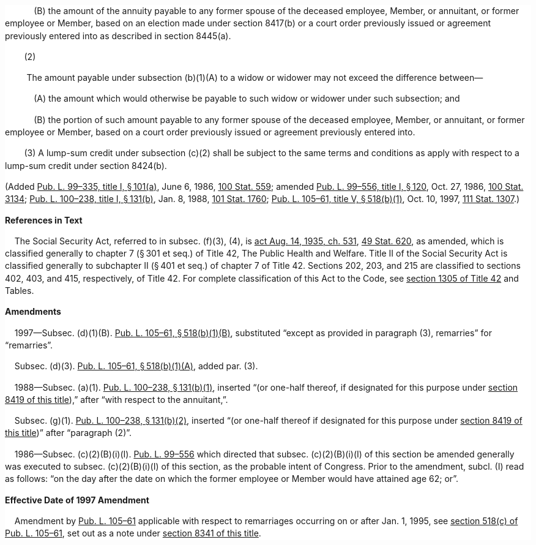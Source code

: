             (B) the amount of the annuity payable to any former spouse of the deceased employee, Member, or annuitant, or former employee or Member, based on an election made under section 8417(b) or a court order previously issued or agreement previously entered into as described in section 8445(a).

        (2)

         The amount payable under subsection (b)(1)(A) to a widow or widower may not exceed the difference between—

            (A) the amount which would otherwise be payable to such widow or widower under such subsection; and

            (B) the portion of such amount payable to any former spouse of the deceased employee, Member, or annuitant, or former employee or Member, based on a court order previously issued or agreement previously entered into.

        (3) A lump-sum credit under subsection (c)(2) shall be subject to the same terms and conditions as apply with respect to a lump-sum credit under section 8424(b).

(Added [Pub. L. 99–335, title I, § 101(a)][/us/pl/99/335/s101/a], June 6, 1986, [100 Stat. 559][/us/stat/100/559]; amended [Pub. L. 99–556, title I, § 120][/us/pl/99/556/s120], Oct. 27, 1986, [100 Stat. 3134][/us/stat/100/3134]; [Pub. L. 100–238, title I, § 131(b)][/us/pl/100/238/s131/b], Jan. 8, 1988, [101 Stat. 1760][/us/stat/101/1760]; [Pub. L. 105–61, title V, § 518(b)(1)][/us/pl/105/61/s518/b/1], Oct. 10, 1997, [111 Stat. 1307][/us/stat/111/1307].)

 __References in Text__ 

    The Social Security Act, referred to in subsec. (f)(3), (4), is [act Aug. 14, 1935, ch. 531][/us/act/1935-08-14/ch531], [49 Stat. 620][/us/stat/49/620], as amended, which is classified generally to chapter 7 (§ 301 et seq.) of Title 42, The Public Health and Welfare. Title II of the Social Security Act is classified generally to subchapter II (§ 401 et seq.) of chapter 7 of Title 42. Sections 202, 203, and 215 are classified to sections 402, 403, and 415, respectively, of Title 42. For complete classification of this Act to the Code, see [section 1305 of Title 42][/us/usc/t42/s1305] and Tables.

 __Amendments__ 

    1997—Subsec. (d)(1)(B). [Pub. L. 105–61, § 518(b)(1)(B)][/us/pl/105/61/s518/b/1/B], substituted “except as provided in paragraph (3), remarries” for “remarries”.

    Subsec. (d)(3). [Pub. L. 105–61, § 518(b)(1)(A)][/us/pl/105/61/s518/b/1/A], added par. (3).

    1988—Subsec. (a)(1). [Pub. L. 100–238, § 131(b)(1)][/us/pl/100/238/s131/b/1], inserted “(or one-half thereof, if designated for this purpose under [section 8419 of this title][/us/usc/t5/s8419]),” after “with respect to the annuitant,”.

    Subsec. (g)(1). [Pub. L. 100–238, § 131(b)(2)][/us/pl/100/238/s131/b/2], inserted “(or one-half thereof if designated for this purpose under [section 8419 of this title][/us/usc/t5/s8419])” after “paragraph (2)”.

    1986—Subsec. (c)(2)(B)(i)(I). [Pub. L. 99–556][/us/pl/99/556] which directed that subsec. (c)(2)(B)(i)(I) of this section be amended generally was executed to subsec. (c)(2)(B)(i)(I) of this section, as the probable intent of Congress. Prior to the amendment, subcl. (I) read as follows: “on the day after the date on which the former employee or Member would have attained age 62; or”.

 __Effective Date of 1997 Amendment__ 

    Amendment by [Pub. L. 105–61][/us/pl/105/61] applicable with respect to remarriages occurring on or after Jan. 1, 1995, see [section 518(c) of Pub. L. 105–61][/us/pl/105/61/s518/c], set out as a note under [section 8341 of this title][/us/usc/t5/s8341].


[/us/usc/t5/s8419]: https://publicdocs.github.io/go/links?ns=uslm&ref=%2Fus%2Fusc%2Ft5%2Fs8419
[/us/usc/t5/s8419]: https://publicdocs.github.io/go/links?ns=uslm&ref=%2Fus%2Fusc%2Ft5%2Fs8419
[/us/pl/99/335/s101/a]: https://publicdocs.github.io/go/links?ns=uslm&ref=%2Fus%2Fpl%2F99%2F335%2Fs101%2Fa
[/us/stat/100/559]: https://publicdocs.github.io/go/links?ns=uslm&ref=%2Fus%2Fstat%2F100%2F559
[/us/pl/99/556/s120]: https://publicdocs.github.io/go/links?ns=uslm&ref=%2Fus%2Fpl%2F99%2F556%2Fs120
[/us/stat/100/3134]: https://publicdocs.github.io/go/links?ns=uslm&ref=%2Fus%2Fstat%2F100%2F3134
[/us/pl/100/238/s131/b]: https://publicdocs.github.io/go/links?ns=uslm&ref=%2Fus%2Fpl%2F100%2F238%2Fs131%2Fb
[/us/stat/101/1760]: https://publicdocs.github.io/go/links?ns=uslm&ref=%2Fus%2Fstat%2F101%2F1760
[/us/pl/105/61/s518/b/1]: https://publicdocs.github.io/go/links?ns=uslm&ref=%2Fus%2Fpl%2F105%2F61%2Fs518%2Fb%2F1
[/us/stat/111/1307]: https://publicdocs.github.io/go/links?ns=uslm&ref=%2Fus%2Fstat%2F111%2F1307
[/us/act/1935-08-14/ch531]: https://publicdocs.github.io/go/links?ns=uslm&ref=%2Fus%2Fact%2F1935-08-14%2Fch531
[/us/stat/49/620]: https://publicdocs.github.io/go/links?ns=uslm&ref=%2Fus%2Fstat%2F49%2F620
[/us/usc/t42/s1305]: https://publicdocs.github.io/go/links?ns=uslm&ref=%2Fus%2Fusc%2Ft42%2Fs1305
[/us/pl/105/61/s518/b/1/B]: https://publicdocs.github.io/go/links?ns=uslm&ref=%2Fus%2Fpl%2F105%2F61%2Fs518%2Fb%2F1%2FB
[/us/pl/105/61/s518/b/1/A]: https://publicdocs.github.io/go/links?ns=uslm&ref=%2Fus%2Fpl%2F105%2F61%2Fs518%2Fb%2F1%2FA
[/us/pl/100/238/s131/b/1]: https://publicdocs.github.io/go/links?ns=uslm&ref=%2Fus%2Fpl%2F100%2F238%2Fs131%2Fb%2F1
[/us/usc/t5/s8419]: https://publicdocs.github.io/go/links?ns=uslm&ref=%2Fus%2Fusc%2Ft5%2Fs8419
[/us/pl/100/238/s131/b/2]: https://publicdocs.github.io/go/links?ns=uslm&ref=%2Fus%2Fpl%2F100%2F238%2Fs131%2Fb%2F2
[/us/usc/t5/s8419]: https://publicdocs.github.io/go/links?ns=uslm&ref=%2Fus%2Fusc%2Ft5%2Fs8419
[/us/pl/99/556]: https://publicdocs.github.io/go/links?ns=uslm&ref=%2Fus%2Fpl%2F99%2F556
[/us/pl/105/61]: https://publicdocs.github.io/go/links?ns=uslm&ref=%2Fus%2Fpl%2F105%2F61
[/us/pl/105/61/s518/c]: https://publicdocs.github.io/go/links?ns=uslm&ref=%2Fus%2Fpl%2F105%2F61%2Fs518%2Fc
[/us/usc/t5/s8341]: https://publicdocs.github.io/go/links?ns=uslm&ref=%2Fus%2Fusc%2Ft5%2Fs8341